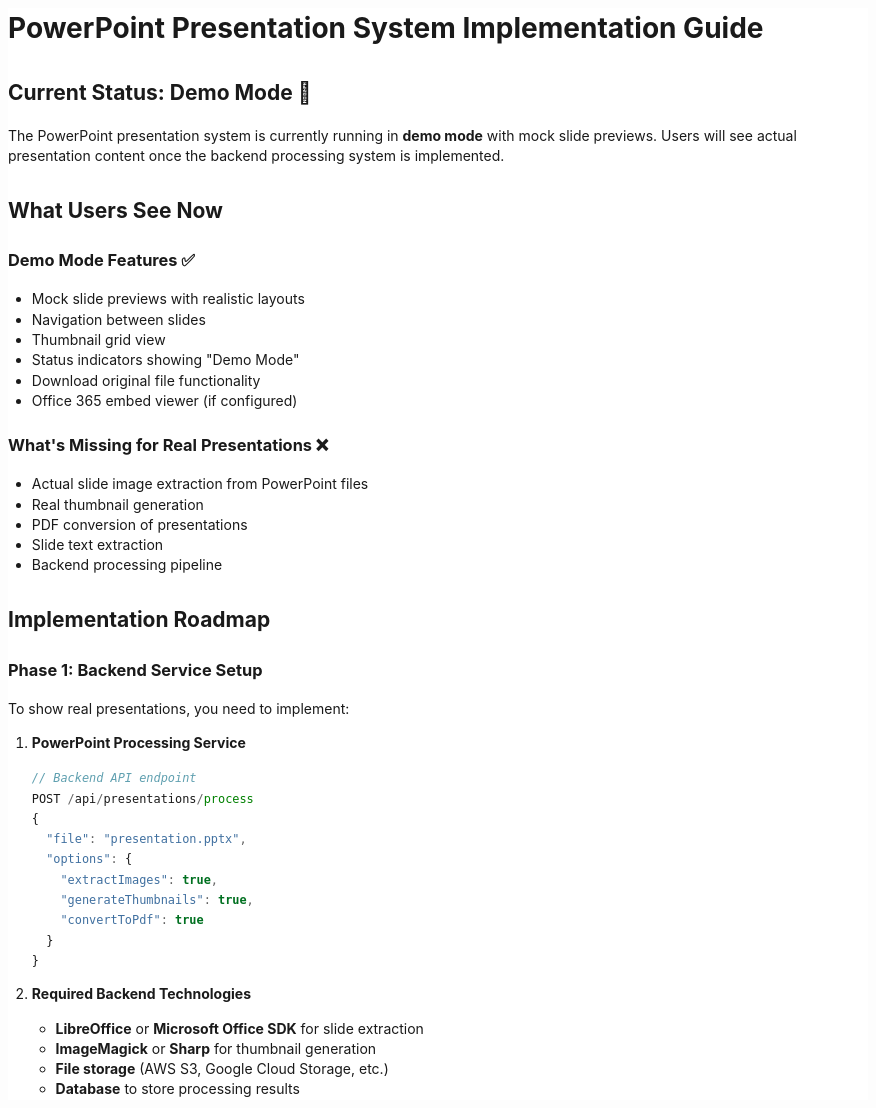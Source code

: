 # PowerPoint Presentation System Implementation Guide

## Current Status: Demo Mode 🚧

The PowerPoint presentation system is currently running in **demo mode** with mock slide previews. Users will see actual presentation content once the backend processing system is implemented.

## What Users See Now

### Demo Mode Features ✅
- Mock slide previews with realistic layouts
- Navigation between slides
- Thumbnail grid view
- Status indicators showing "Demo Mode"
- Download original file functionality
- Office 365 embed viewer (if configured)

### What's Missing for Real Presentations ❌
- Actual slide image extraction from PowerPoint files
- Real thumbnail generation
- PDF conversion of presentations
- Slide text extraction
- Backend processing pipeline

## Implementation Roadmap

### Phase 1: Backend Service Setup
To show real presentations, you need to implement:

1. **PowerPoint Processing Service**
   ```typescript
   // Backend API endpoint
   POST /api/presentations/process
   {
     "file": "presentation.pptx",
     "options": {
       "extractImages": true,
       "generateThumbnails": true,
       "convertToPdf": true
     }
   }
   ```

2. **Required Backend Technologies**
   - **LibreOffice** or **Microsoft Office SDK** for slide extraction
   - **ImageMagick** or **Sharp** for thumbnail generation
   - **File storage** (AWS S3, Google Cloud Storage, etc.)
   - **Database** to store processing results
